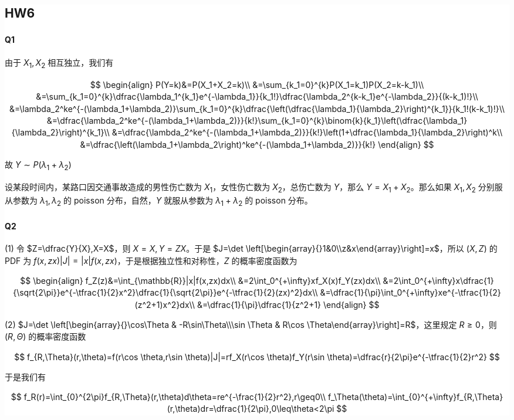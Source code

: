 ## HW6

#### Q1

由于 $X_1,X_2$ 相互独立，我们有

$$
\begin{align}
P(Y=k)&=P(X_1+X_2=k)\\
&=\sum_{k_1=0}^{k}P(X_1=k_1)P(X_2=k-k_1)\\
&=\sum_{k_1=0}^{k}\dfrac{\lambda_1^{k_1}e^{-\lambda_1}}{k_1!}\dfrac{\lambda_2^{k-k_1}e^{-\lambda_2}}{(k-k_1)!}\\
&=\lambda_2^ke^{-(\lambda_1+\lambda_2)}\sum_{k_1=0}^{k}\dfrac{\left(\dfrac{\lambda_1}{\lambda_2}\right)^{k_1}}{k_1!(k-k_1)!}\\
&=\dfrac{\lambda_2^ke^{-(\lambda_1+\lambda_2)}}{k!}\sum_{k_1=0}^{k}\binom{k}{k_1}\left(\dfrac{\lambda_1}{\lambda_2}\right)^{k_1}\\
&=\dfrac{\lambda_2^ke^{-(\lambda_1+\lambda_2)}}{k!}\left(1+\dfrac{\lambda_1}{\lambda_2}\right)^k\\
&=\dfrac{\left(\lambda_1+\lambda_2\right)^ke^{-(\lambda_1+\lambda_2)}}{k!}
\end{align}
$$

故 $Y\sim P(\lambda_1+\lambda_2)$

设某段时间内，某路口因交通事故造成的男性伤亡数为 $X_1$，女性伤亡数为 $X_2$，总伤亡数为 $Y$，那么 $Y=X_1+X_2$。那么如果 $X_1,X_2$ 分别服从参数为 $\lambda_1,\lambda_2$ 的 poisson 分布，自然，$Y$ 就服从参数为 $\lambda_1+\lambda_2$ 的 poisson 分布。

#### Q2

(1) 令 $Z=\dfrac{Y}{X},X=X$，则 $X=X,Y=ZX$。于是 $J=\det \left[\begin{array}{}1&0\\z&x\end{array}\right]=x$，所以 $(X,Z)$ 的 PDF 为 $f(x,zx)|J|=|x|f(x,zx)$，于是根据独立性和对称性，$Z$ 的概率密度函数为

$$
\begin{align}
f_Z(z)&=\int_{\mathbb{R}}|x|f(x,zx)dx\\
&=2\int_0^{+\infty}xf_X(x)f_Y(zx)dx\\
&=2\int_0^{+\infty}x\dfrac{1}{\sqrt{2\pi}}e^{-\tfrac{1}{2}x^2}\dfrac{1}{\sqrt{2\pi}}e^{-\tfrac{1}{2}(zx)^2}dx\\
&=\dfrac{1}{\pi}\int_0^{+\infty}xe^{-\tfrac{1}{2}(z^2+1)x^2}dx\\
&=\dfrac{1}{\pi}\dfrac{1}{z^2+1}
\end{align}
$$

(2) $J=\det \left[\begin{array}{}\cos\Theta & -R\sin\Theta\\\sin \Theta & R\cos \Theta\end{array}\right]=R$，这里规定 $R\geq0$，则 $(R,\Theta)$ 的概率密度函数

$$
f_{R,\Theta}(r,\theta)=f(r\cos \theta,r\sin \theta)|J|=rf_X(r\cos \theta)f_Y(r\sin \theta)=\dfrac{r}{2\pi}e^{-\tfrac{1}{2}r^2}
$$

于是我们有

$$
f_R(r)=\int_{0}^{2\pi}f_{R,\Theta}(r,\theta)d\theta=re^{-\frac{1}{2}r^2},r\geq0\\
f_\Theta(\theta)=\int_{0}^{+\infty}f_{R,\Theta}(r,\theta)dr=\dfrac{1}{2\pi},0\leq\theta<2\pi
$$
